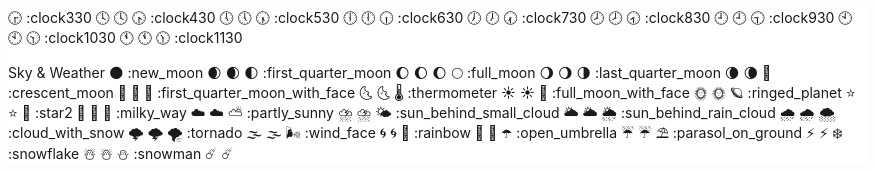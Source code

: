 🕞	:clock330
🕓	:clock4:
🕟	:clock430
🕔	:clock5:
🕠	:clock530
🕕	:clock6:
🕡	:clock630
🕖	:clock7:
🕢	:clock730
🕗	:clock8:
🕣	:clock830
🕘	:clock9:
🕤	:clock930
🕙	:clock10:
🕥	:clock1030
🕚	:clock11:
🕦	:clock1130
	
Sky & Weather
🌑	:new_moon
🌒	:waxing_crescent_moon:
🌓	:first_quarter_moon
🌔	:moon:
:waxing_gibbous_moon:
🌕	:full_moon
🌖	:waning_gibbous_moon:
🌗	:last_quarter_moon
🌘	:waning_crescent_moon:
🌙	:crescent_moon
🌚	:new_moon_with_face:
🌛	:first_quarter_moon_with_face
🌜	:last_quarter_moon_with_face:
🌡️	:thermometer
☀️	:sunny:
🌝	:full_moon_with_face
🌞	:sun_with_face:
🪐	:ringed_planet
⭐	:star:
🌟	:star2
🌠	:stars:
🌌	:milky_way
☁️	:cloud:
⛅	:partly_sunny
⛈️	:cloud_with_lightning_and_rain:
🌤️	:sun_behind_small_cloud
🌥️	:sun_behind_large_cloud:
🌦️	:sun_behind_rain_cloud
🌧️	:cloud_with_rain:
🌨️	:cloud_with_snow
🌩️	:cloud_with_lightning:
🌪️	:tornado
🌫️	:fog:
🌬️	:wind_face
🌀	:cyclone:
🌈	:rainbow
🌂	:closed_umbrella:
☂️	:open_umbrella
☔	:umbrella:
⛱️	:parasol_on_ground
⚡	:zap:
❄️	:snowflake
☃️	:snowman_with_snow:
⛄	:snowman
☄️	:comet:
